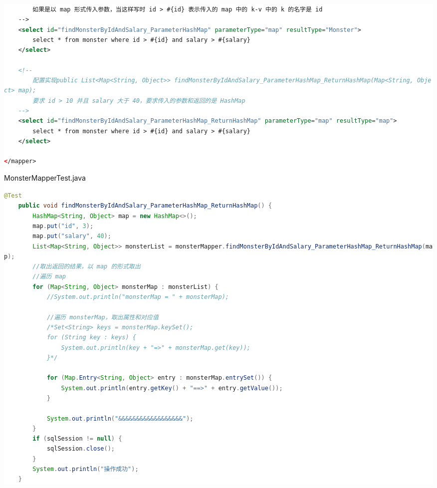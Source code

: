 ```xml
        如果是以 map 形式传入参数，当这样写时 id > #{id} 表示传入的 map 中的 k-v 中的 k 的名字是 id
    -->
    <select id="findMonsterByIdAndSalary_ParameterHashMap" parameterType="map" resultType="Monster">
        select * from monster where id > #{id} and salary > #{salary}
    </select>

    <!--
        配置实现public List<Map<String, Object>> findMonsterByIdAndSalary_ParameterHashMap_ReturnHashMap(Map<String, Object> map);
        要求 id > 10 并且 salary 大于 40，要求传入的参数和返回的是 HashMap
    -->
    <select id="findMonsterByIdAndSalary_ParameterHashMap_ReturnHashMap" parameterType="map" resultType="map">
        select * from monster where id > #{id} and salary > #{salary}
    </select>

</mapper>
```

MonsterMapperTest.java

```java
@Test
    public void findMonsterByIdAndSalary_ParameterHashMap_ReturnHashMap() {
        HashMap<String, Object> map = new HashMap<>();
        map.put("id", 3);
        map.put("salary", 40);
        List<Map<String, Object>> monsterList = monsterMapper.findMonsterByIdAndSalary_ParameterHashMap_ReturnHashMap(map);
        //取出返回的结果，以 map 的形式取出
        //遍历 map
        for (Map<String, Object> monsterMap : monsterList) {
            //System.out.println("monsterMap = " + monsterMap);

            //遍历 monsterMap，取出属性和对应值
            /*Set<String> keys = monsterMap.keySet();
            for (String key : keys) {
                System.out.println(key + "=>" + monsterMap.get(key));
            }*/

            for (Map.Entry<String, Object> entry : monsterMap.entrySet()) {
                System.out.println(entry.getKey() + "==>" + entry.getValue());
            }

            System.out.println("&&&&&&&&&&&&&&&&&&");
        }
        if (sqlSession != null) {
            sqlSession.close();
        }
        System.out.println("操作成功");
    }
```

